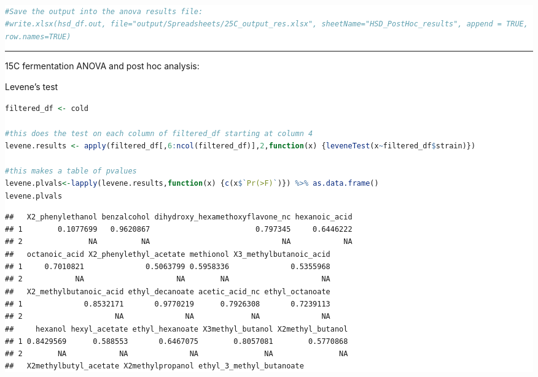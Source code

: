 ``` r
#Save the output into the anova results file:
#write.xlsx(hsd_df.out, file="output/Spreadsheets/25C_output_res.xlsx", sheetName="HSD_PostHoc_results", append = TRUE, row.names=TRUE)
```

------------------------------------------------------------------------

15C fermentation ANOVA and post hoc analysis:

Levene’s test

``` r
filtered_df <- cold

#this does the test on each column of filtered_df starting at column 4
levene.results <- apply(filtered_df[,6:ncol(filtered_df)],2,function(x) {leveneTest(x~filtered_df$strain)})

#this makes a table of pvalues
levene.plvals<-lapply(levene.results,function(x) {c(x$`Pr(>F)`)}) %>% as.data.frame()
levene.plvals
```

    ##   X2_phenylethanol benzalcohol dihydroxy_hexamethoxyflavone_nc hexanoic_acid
    ## 1        0.1077699   0.9620867                        0.797345     0.6446222
    ## 2               NA          NA                              NA            NA
    ##   octanoic_acid X2_phenylethyl_acetate methionol X3_methylbutanoic_acid
    ## 1     0.7010821              0.5063799 0.5958336              0.5355968
    ## 2            NA                     NA        NA                     NA
    ##   X2_methylbutanoic_acid ethyl_decanoate acetic_acid_nc ethyl_octanoate
    ## 1              0.8532171       0.9770219      0.7926308       0.7239113
    ## 2                     NA              NA             NA              NA
    ##     hexanol hexyl_acetate ethyl_hexanoate X3methyl_butanol X2methyl_butanol
    ## 1 0.8429569      0.588553       0.6467075        0.8057081        0.5770868
    ## 2        NA            NA              NA               NA               NA
    ##   X2methylbutyl_acetate X2methylpropanol ethyl_3_methyl_butanoate